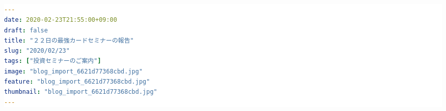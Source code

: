 ```yaml
---
date: 2020-02-23T21:55:00+09:00
draft: false
title: "２２日の最強カードセミナーの報告"
slug: "2020/02/23"
tags: ["投資セミナーのご案内"]
image: "blog_import_6621d77368cbd.jpg"
feature: "blog_import_6621d77368cbd.jpg"
thumbnail: "blog_import_6621d77368cbd.jpg"
---
```
